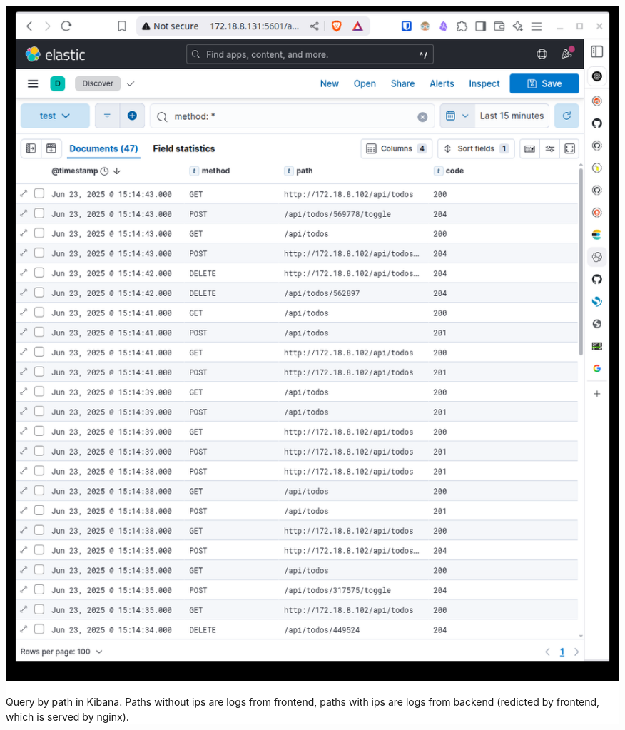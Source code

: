 ![](assets/kibana-browser.png)

Query by path in Kibana. Paths without ips are logs from frontend, paths with
ips are logs from backend (redicted by frontend, which is served by nginx).
